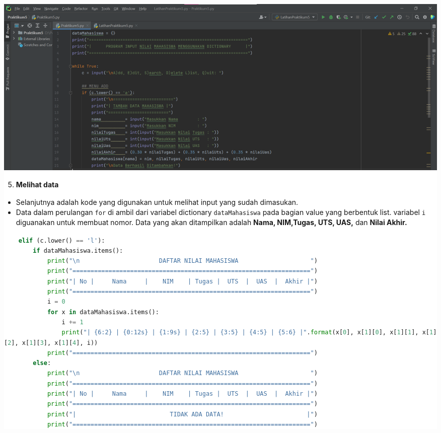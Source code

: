  ![gambar5](ss/ss3.png)


5. **Melihat data**

* Selanjutnya adalah kode yang digunakan untuk melihat input yang sudah dimasukan.
 * Data dalam perulangan ``for`` di ambil dari variabel dictionary ``dataMahasiswa`` pada bagian value yang berbentuk list. variabel ``i`` diguanakan untuk membuat nomor. Data yang akan ditampilkan adalah **Nama, NIM,Tugas, UTS, UAS,** dan **Nilai Akhir.**
```python
    elif (c.lower() == 'l'):
        if dataMahasiswa.items():
            print("\n                      DAFTAR NILAI MAHASISWA                    ")
            print("==================================================================")
            print("| No |     Nama     |    NIM    | Tugas |  UTS  |  UAS  |  Akhir |")
            print("==================================================================")
            i = 0
            for x in dataMahasiswa.items():
                i += 1
                print("| {6:2} | {0:12s} | {1:9s} | {2:5} | {3:5} | {4:5} | {5:6} |".format(x[0], x[1][0], x[1][1], x[1][2], x[1][3], x[1][4], i))
            print("==================================================================")
        else:
            print("\n                      DAFTAR NILAI MAHASISWA                    ")
            print("==================================================================")
            print("| No |     Nama     |    NIM    | Tugas |  UTS  |  UAS  |  Akhir |")
            print("==================================================================")
            print("|                          TIDAK ADA DATA!                       |")
            print("==================================================================")
```
